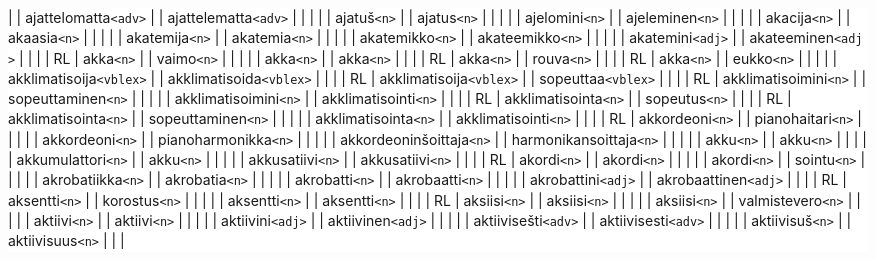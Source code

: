 |  | ajattelomatta`<adv>` |  | ajattelematta`<adv>` |  | |
|  | ajatuš`<n>` |  | ajatus`<n>` |  | |
|  | ajelomini`<n>` |  | ajeleminen`<n>` |  | |
|  | akacija`<n>` |  | akaasia`<n>` |  | |
|  | akatemija`<n>` |  | akatemia`<n>` |  | |
|  | akatemikko`<n>` |  | akateemikko`<n>` |  | |
|  | akatemini`<adj>` |  | akateeminen`<adj>` |  | |
| RL | akka`<n>` |  | vaimo`<n>` |  | |
|  | akka`<n>` |  | akka`<n>` |  | |
| RL | akka`<n>` |  | rouva`<n>` |  | |
| RL | akka`<n>` |  | eukko`<n>` |  | |
|  | akklimatisoija`<vblex>` |  | akklimatisoida`<vblex>` |  | |
| RL | akklimatisoija`<vblex>` |  | sopeuttaa`<vblex>` |  | |
| RL | akklimatisoimini`<n>` |  | sopeuttaminen`<n>` |  | |
|  | akklimatisoimini`<n>` |  | akklimatisointi`<n>` |  | |
| RL | akklimatisointa`<n>` |  | sopeutus`<n>` |  | |
| RL | akklimatisointa`<n>` |  | sopeuttaminen`<n>` |  | |
|  | akklimatisointa`<n>` |  | akklimatisointi`<n>` |  | |
| RL | akkordeoni`<n>` |  | pianohaitari`<n>` |  | |
|  | akkordeoni`<n>` |  | pianoharmonikka`<n>` |  | |
|  | akkordeoninšoittaja`<n>` |  | harmonikansoittaja`<n>` |  | |
|  | akku`<n>` |  | akku`<n>` |  | |
|  | akkumulattori`<n>` |  | akku`<n>` |  | |
|  | akkusatiivi`<n>` |  | akkusatiivi`<n>` |  | |
| RL | akordi`<n>` |  | akordi`<n>` |  | |
|  | akordi`<n>` |  | sointu`<n>` |  | |
|  | akrobatiikka`<n>` |  | akrobatia`<n>` |  | |
|  | akrobatti`<n>` |  | akrobaatti`<n>` |  | |
|  | akrobattini`<adj>` |  | akrobaattinen`<adj>` |  | |
| RL | aksentti`<n>` |  | korostus`<n>` |  | |
|  | aksentti`<n>` |  | aksentti`<n>` |  | |
| RL | aksiisi`<n>` |  | aksiisi`<n>` |  | |
|  | aksiisi`<n>` |  | valmistevero`<n>` |  | |
|  | aktiivi`<n>` |  | aktiivi`<n>` |  | |
|  | aktiivini`<adj>` |  | aktiivinen`<adj>` |  | |
|  | aktiivisešti`<adv>` |  | aktiivisesti`<adv>` |  | |
|  | aktiivisuš`<n>` |  | aktiivisuus`<n>` |  | |